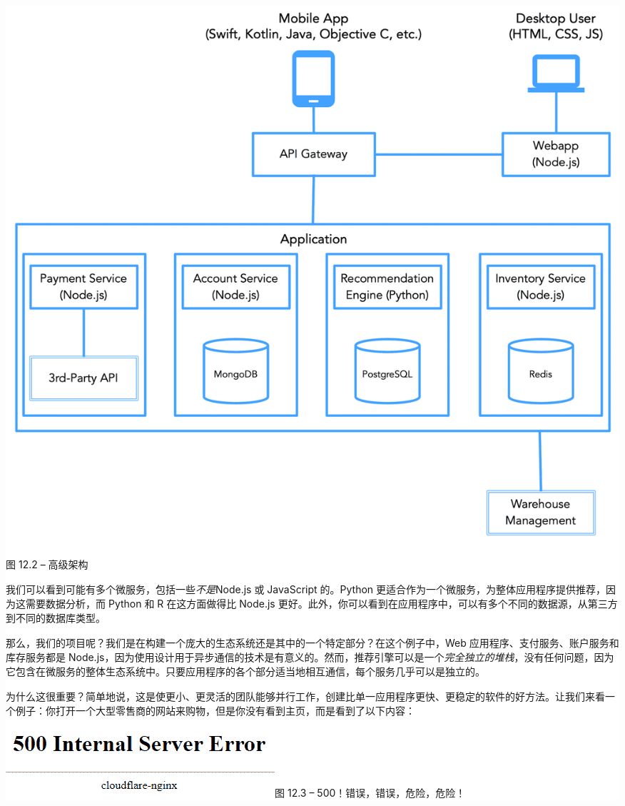 ![](img/20a02158-e417-4e03-9ba7-4030c0f1aa2a.png)

图 12.2 – 高级架构

我们可以看到可能有多个微服务，包括一些*不是*Node.js 或 JavaScript 的。Python 更适合作为一个微服务，为整体应用程序提供推荐，因为这需要数据分析，而 Python 和 R 在这方面做得比 Node.js 更好。此外，你可以看到在应用程序中，可以有多个不同的数据源，从第三方到不同的数据库类型。

那么，我们的项目呢？我们是在构建一个庞大的生态系统还是其中的一个特定部分？在这个例子中，Web 应用程序、支付服务、账户服务和库存服务都是 Node.js，因为使用设计用于异步通信的技术是有意义的。然而，推荐引擎可以是一个*完全独立的堆栈*，没有任何问题，因为它包含在微服务的整体生态系统中。只要应用程序的各个部分适当地相互通信，每个服务几乎可以是独立的。

为什么这很重要？简单地说，这是使更小、更灵活的团队能够并行工作，创建比单一应用程序更快、更稳定的软件的好方法。让我们来看一个例子：你打开一个大型零售商的网站来购物，但是你没有看到主页，而是看到了以下内容：

![](img/b9d914e1-caa8-4471-afec-3467eff199d1.png)图 12.3 – 500！错误，错误，危险，危险！
